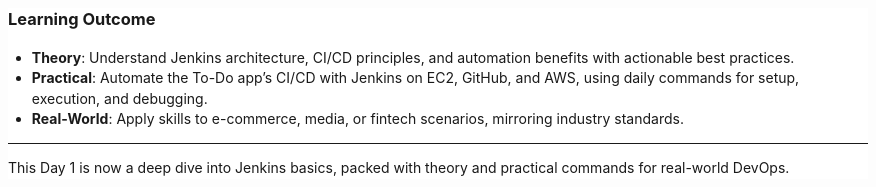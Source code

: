 
### Learning Outcome
- **Theory**: Understand Jenkins architecture, CI/CD principles, and automation benefits with actionable best practices.
- **Practical**: Automate the To-Do app’s CI/CD with Jenkins on EC2, GitHub, and AWS, using daily commands for setup, execution, and debugging.
- **Real-World**: Apply skills to e-commerce, media, or fintech scenarios, mirroring industry standards.

---

This Day 1 is now a deep dive into Jenkins basics, packed with theory and practical commands for real-world DevOps. 